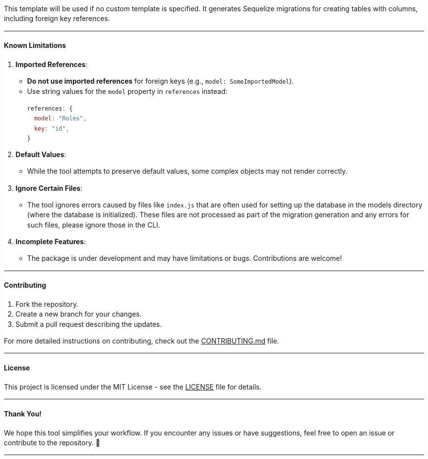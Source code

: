 ```javascript
```

This template will be used if no custom template is specified. It generates Sequelize migrations for creating tables with columns, including foreign key references.

---

#### **Known Limitations**
1. **Imported References**:
   - **Do not use imported references** for foreign keys (e.g., `model: SomeImportedModel`).
   - Use string values for the `model` property in `references` instead:
     ```javascript
     references: {
       model: "Roles",
       key: "id",
     }
     ```

2. **Default Values**:
   - While the tool attempts to preserve default values, some complex objects may not render correctly.

3. **Ignore Certain Files**:
   - The tool ignores errors caused by files like `index.js` that are often used for setting up the database in the models directory (where the database is initialized). These files are not processed as part of the migration generation and any errors for such files, please ignore those in the CLI.

4. **Incomplete Features**:
   - The package is under development and may have limitations or bugs. Contributions are welcome!

---

#### **Contributing**
1. Fork the repository.
2. Create a new branch for your changes.
3. Submit a pull request describing the updates.

For more detailed instructions on contributing, check out the [CONTRIBUTING.md](./CONTRIBUTING.md) file.

---

#### **License**
This project is licensed under the MIT License - see the [LICENSE](./LICENSE) file for details.

---

#### **Thank You!**
We hope this tool simplifies your workflow. If you encounter any issues or have suggestions, feel free to open an issue or contribute to the repository. 🎉

---

